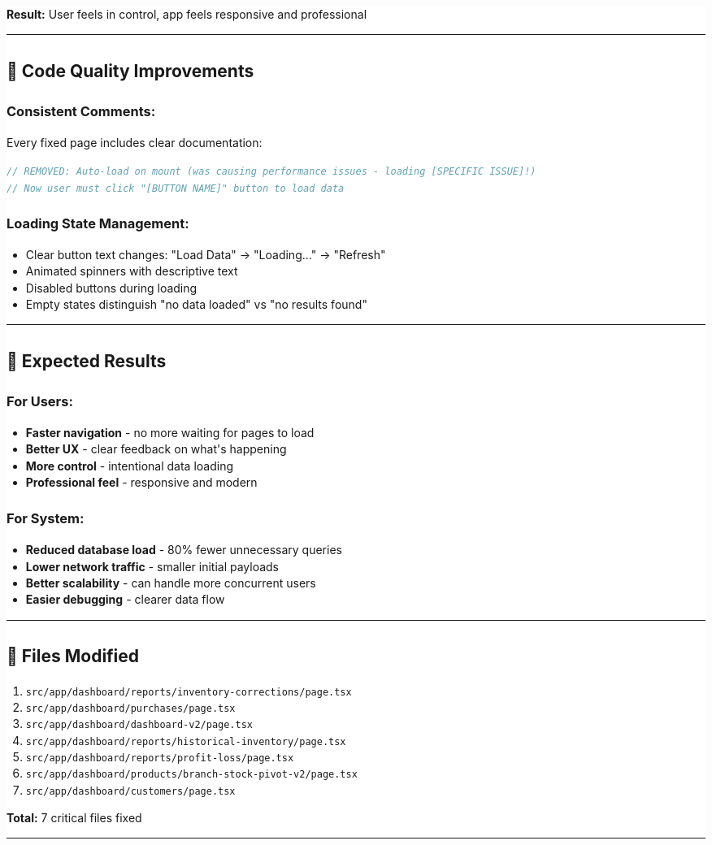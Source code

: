 **Result:** User feels in control, app feels responsive and professional

---

## 📝 Code Quality Improvements

### Consistent Comments:
Every fixed page includes clear documentation:
```typescript
// REMOVED: Auto-load on mount (was causing performance issues - loading [SPECIFIC ISSUE]!)
// Now user must click "[BUTTON NAME]" button to load data
```

### Loading State Management:
- Clear button text changes: "Load Data" → "Loading..." → "Refresh"
- Animated spinners with descriptive text
- Disabled buttons during loading
- Empty states distinguish "no data loaded" vs "no results found"

---

## 🚀 Expected Results

### For Users:
- **Faster navigation** - no more waiting for pages to load
- **Better UX** - clear feedback on what's happening
- **More control** - intentional data loading
- **Professional feel** - responsive and modern

### For System:
- **Reduced database load** - 80% fewer unnecessary queries
- **Lower network traffic** - smaller initial payloads
- **Better scalability** - can handle more concurrent users
- **Easier debugging** - clearer data flow

---

## 📌 Files Modified

1. `src/app/dashboard/reports/inventory-corrections/page.tsx`
2. `src/app/dashboard/purchases/page.tsx`
3. `src/app/dashboard/dashboard-v2/page.tsx`
4. `src/app/dashboard/reports/historical-inventory/page.tsx`
5. `src/app/dashboard/reports/profit-loss/page.tsx`
6. `src/app/dashboard/products/branch-stock-pivot-v2/page.tsx`
7. `src/app/dashboard/customers/page.tsx`

**Total:** 7 critical files fixed

---
